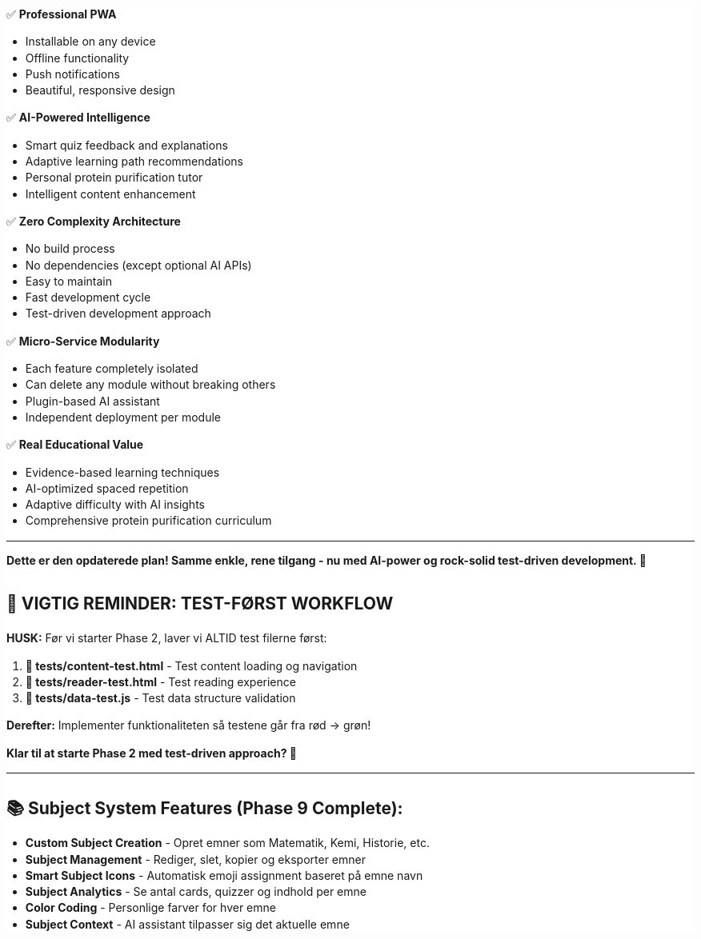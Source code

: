 ✅ **Professional PWA**
- Installable on any device
- Offline functionality
- Push notifications
- Beautiful, responsive design

✅ **AI-Powered Intelligence**
- Smart quiz feedback and explanations
- Adaptive learning path recommendations
- Personal protein purification tutor
- Intelligent content enhancement

✅ **Zero Complexity Architecture**
- No build process
- No dependencies (except optional AI APIs)
- Easy to maintain
- Fast development cycle
- Test-driven development approach

✅ **Micro-Service Modularity**
- Each feature completely isolated
- Can delete any module without breaking others
- Plugin-based AI assistant
- Independent deployment per module

✅ **Real Educational Value**
- Evidence-based learning techniques
- AI-optimized spaced repetition
- Adaptive difficulty with AI insights
- Comprehensive protein purification curriculum

---

**Dette er den opdaterede plan! Samme enkle, rene tilgang - nu med AI-power og rock-solid test-driven development. 🚀**

## 🧪 VIGTIG REMINDER: TEST-FØRST WORKFLOW

**HUSK:** Før vi starter Phase 2, laver vi ALTID test filerne først:

1. **🧪 tests/content-test.html** - Test content loading og navigation
2. **🧪 tests/reader-test.html** - Test reading experience
3. **🧪 tests/data-test.js** - Test data structure validation

**Derefter:** Implementer funktionaliteten så testene går fra rød → grøn!

**Klar til at starte Phase 2 med test-driven approach? 🎯**

---

## 📚 **Subject System Features (Phase 9 Complete):**
- **Custom Subject Creation** - Opret emner som Matematik, Kemi, Historie, etc.
- **Subject Management** - Rediger, slet, kopier og eksporter emner
- **Smart Subject Icons** - Automatisk emoji assignment baseret på emne navn
- **Subject Analytics** - Se antal cards, quizzer og indhold per emne
- **Color Coding** - Personlige farver for hver emne
- **Subject Context** - AI assistant tilpasser sig det aktuelle emne